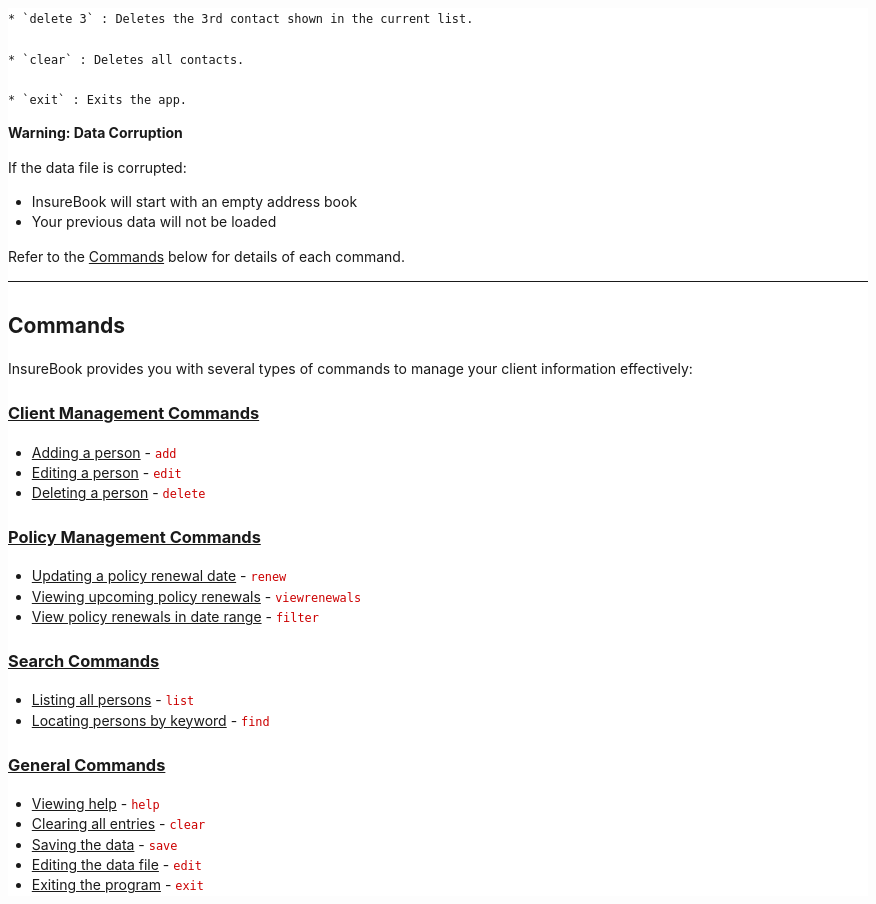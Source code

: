     * `delete 3` : Deletes the 3rd contact shown in the current list.

    * `clear` : Deletes all contacts.

    * `exit` : Exits the app.

<box type="warning" seamless>

**Warning: Data Corruption**

If the data file is corrupted:
* InsureBook will start with an empty address book
* Your previous data will not be loaded
</box>

Refer to the [Commands](#commands) below for details of each command.

---

## Commands

InsureBook provides you with several types of commands to manage your client information effectively:

### [Client Management Commands](#client-management-commands)
* [Adding a person](#adding-a-person-add) - <span class="command-word" style="color: #CC0000">`add`</span>
* [Editing a person](#editing-a-person-edit) - <span class="command-word" style="color: #CC0000">`edit`</span>
* [Deleting a person](#deleting-a-person-delete) - <span class="command-word" style="color: #CC0000">`delete`</span>

### [Policy Management Commands](#policy-management-commands)
* [Updating a policy renewal date](#updating-a-policy-renewal-date-renew) - <span class="command-word" style="color: #CC0000">`renew`</span>
* [Viewing upcoming policy renewals](#viewing-upcoming-policy-renewals-viewrenewals) - <span class="command-word" style="color: #CC0000">`viewrenewals`</span>
* [View policy renewals in date range](#view-policy-renewals-in-the-specified-date-range-filter) - <span class="command-word" style="color: #CC0000">`filter`</span>

### [Search Commands](#search-commands)
* [Listing all persons](#listing-all-persons-list) - <span class="command-word" style="color: #CC0000">`list`</span>
* [Locating persons by keyword](#locating-persons-by-keyword-find) - <span class="command-word" style="color: #CC0000">`find`</span>

### [General Commands](#general-commands)
* [Viewing help](#viewing-help-help) - <span class="command-word" style="color: #CC0000">`help`</span>
* [Clearing all entries](#clearing-all-entries-clear) - <span class="command-word" style="color: #CC0000">`clear`</span>
* [Saving the data](#saving-the-data) - <span class="command-word" style="color: #CC0000">`save`</span>
* [Editing the data file](#editing-the-data-file) - <span class="command-word" style="color: #CC0000">`edit`</span>
* [Exiting the program](#exiting-the-program-exit) - <span class="command-word" style="color: #CC0000">`exit`</span>
